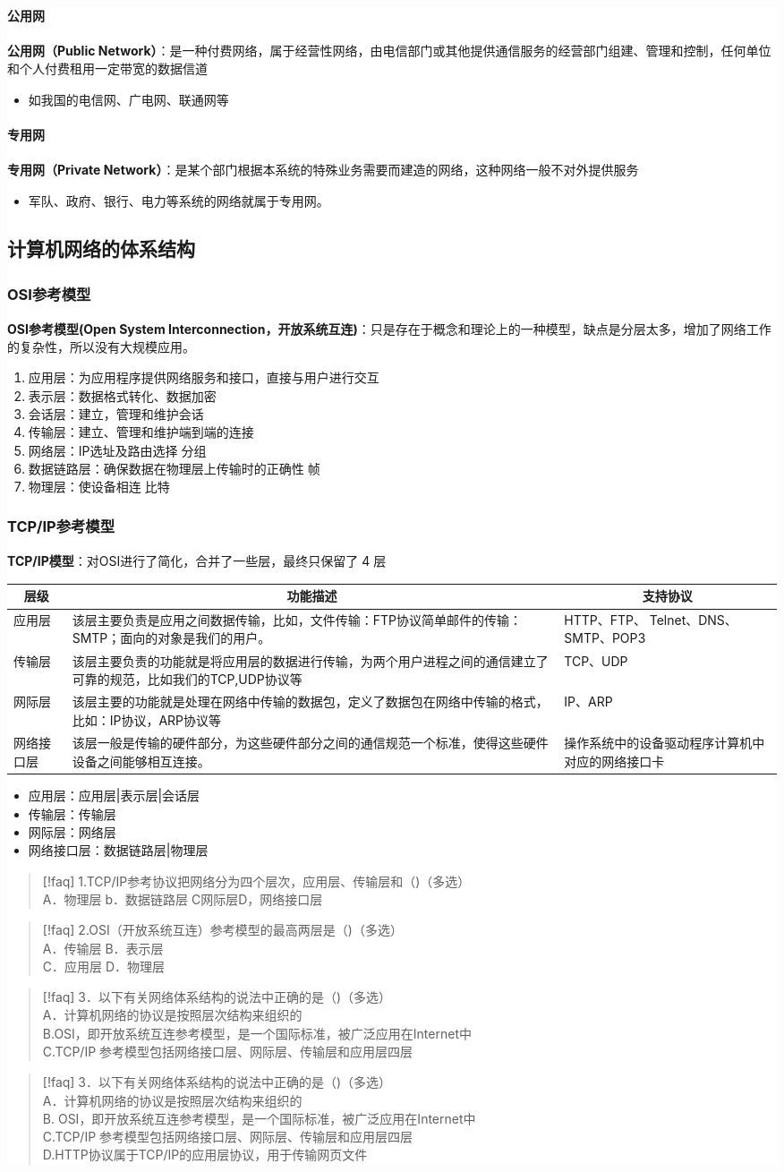 
#### 公用网

**公用网（Public Network）**：是一种付费网络，属于经营性网络，由电信部门或其他提供通信服务的经营部门组建、管理和控制，任何单位和个人付费租用一定带宽的数据信道
- 如我国的电信网、广电网、联通网等

#### 专用网
**专用网（Private Network）**：是某个部门根据本系统的特殊业务需要而建造的网络，这种网络一般不对外提供服务
- 军队、政府、银行、电力等系统的网络就属于专用网。

## 计算机网络的体系结构
### OSI参考模型

**OSI参考模型(Open System Interconnection，开放系统互连)**：只是存在于概念和理论上的一种模型，缺点是分层太多，增加了网络工作的复杂性，所以没有大规模应用。

1. 应用层：为应用程序提供网络服务和接口，直接与用户进行交互
2. 表示层：数据格式转化、数据加密
3. 会话层：建立，管理和维护会话
4. 传输层：建立、管理和维护端到端的连接
5. 网络层：IP选址及路由选择 分组
6. 数据链路层：确保数据在物理层上传输时的正确性 帧
7. 物理层：使设备相连 比特


### TCP/IP参考模型

**TCP/IP模型**：对OSI进行了简化，合并了一些层，最终只保留了 4 层

| 层级    | 功能描述                                                        | 支持协议                           |
| ----- | ----------------------------------------------------------- | ------------------------------ |
| 应用层   | 该层主要负责是应用之间数据传输，比如，文件传输：FTP协议简单邮件的传输：SMTP；面向的对象是我们的用户。      | HTTP、FTP、 Telnet、DNS、SMTP、POP3 |
| 传输层   | 该层主要负责的功能就是将应用层的数据进行传输，为两个用户进程之间的通信建立了可靠的规范，比如我们的TCP,UDP协议等 | TCP、UDP                        |
| 网际层   | 该层主要的功能就是处理在网络中传输的数据包，定义了数据包在网络中传输的格式，比如：IP协议，ARP协议等        | IP、ARP                         |
| 网络接口层 | 该层一般是传输的硬件部分，为这些硬件部分之间的通信规范一个标准，使得这些硬件设备之间能够相互连接。           | 操作系统中的设备驱动程序计算机中对应的网络接口卡       |

- 应用层：应用层|表示层|会话层
- 传输层：传输层
- 网际层：网络层
- 网络接口层：数据链路层|物理层


> [!faq] 1.TCP/IP参考协议把网络分为四个层次，应用层、传输层和（)（多选）</br>A．物理层 b．数据链路层 C网际层D，网络接口层

> [!faq] 2.OSI（开放系统互连）参考模型的最高两层是（)（多选）</br>A．传输层 B．表示层</br>C．应用层 D．物理层

> [!faq] 3．以下有关网络体系结构的说法中正确的是（)（多选）</br>A．计算机网络的协议是按照层次结构来组织的</br>B.OSI，即开放系统互连参考模型，是一个国际标准，被广泛应用在Internet中</br>C.TCP/IP 参考模型包括网络接口层、网际层、传输层和应用层四层

> [!faq] 3．以下有关网络体系结构的说法中正确的是（)（多选）</br>A．计算机网络的协议是按照层次结构来组织的</br>B. OSI，即开放系统互连参考模型，是一个国际标准，被广泛应用在Internet中</br>C.TCP/IP 参考模型包括网络接口层、网际层、传输层和应用层四层</br>D.HTTP协议属于TCP/IP的应用层协议，用于传输网页文件

